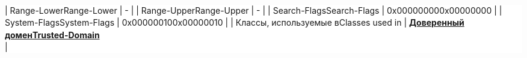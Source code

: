 | <span data-ttu-id="f2ed5-261">Range-Lower</span><span class="sxs-lookup"><span data-stu-id="f2ed5-261">Range-Lower</span></span>            | \-                                                   |
| <span data-ttu-id="f2ed5-262">Range-Upper</span><span class="sxs-lookup"><span data-stu-id="f2ed5-262">Range-Upper</span></span>            | \-                                                   |
| <span data-ttu-id="f2ed5-263">Search-Flags</span><span class="sxs-lookup"><span data-stu-id="f2ed5-263">Search-Flags</span></span>           | <span data-ttu-id="f2ed5-264">0x00000000</span><span class="sxs-lookup"><span data-stu-id="f2ed5-264">0x00000000</span></span>                                           |
| <span data-ttu-id="f2ed5-265">System-Flags</span><span class="sxs-lookup"><span data-stu-id="f2ed5-265">System-Flags</span></span>           | <span data-ttu-id="f2ed5-266">0x00000010</span><span class="sxs-lookup"><span data-stu-id="f2ed5-266">0x00000010</span></span>                                           |
| <span data-ttu-id="f2ed5-267">Классы, используемые в</span><span class="sxs-lookup"><span data-stu-id="f2ed5-267">Classes used in</span></span>        | [<span data-ttu-id="f2ed5-268">**Доверенный домен**</span><span class="sxs-lookup"><span data-stu-id="f2ed5-268">**Trusted-Domain**</span></span>](c-trusteddomain.md)<br/> |



 

 





